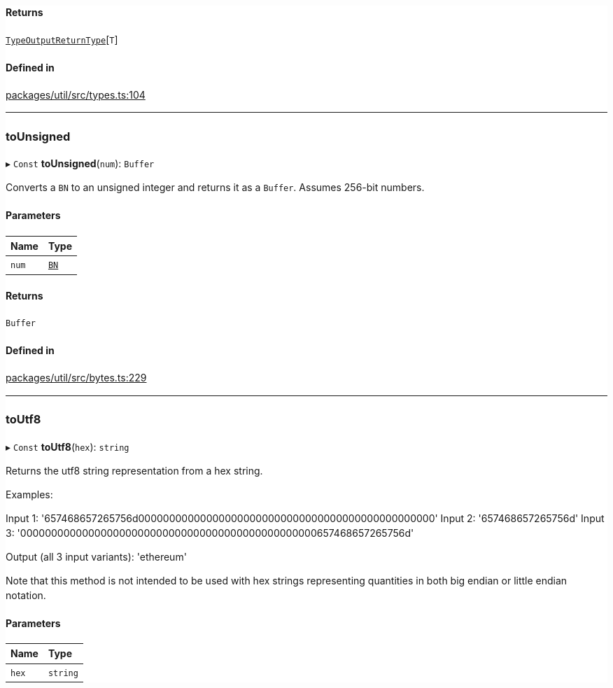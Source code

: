 #### Returns

[`TypeOutputReturnType`](README.md#typeoutputreturntype)[`T`]

#### Defined in

[packages/util/src/types.ts:104](https://github.com/ethereumjs/ethereumjs-monorepo/blob/master/packages/util/src/types.ts#L104)

___

### toUnsigned

▸ `Const` **toUnsigned**(`num`): `Buffer`

Converts a `BN` to an unsigned integer and returns it as a `Buffer`. Assumes 256-bit numbers.

#### Parameters

| Name | Type |
| :------ | :------ |
| `num` | [`BN`](classes/BN.md) |

#### Returns

`Buffer`

#### Defined in

[packages/util/src/bytes.ts:229](https://github.com/ethereumjs/ethereumjs-monorepo/blob/master/packages/util/src/bytes.ts#L229)

___

### toUtf8

▸ `Const` **toUtf8**(`hex`): `string`

Returns the utf8 string representation from a hex string.

Examples:

Input 1: '657468657265756d000000000000000000000000000000000000000000000000'
Input 2: '657468657265756d'
Input 3: '000000000000000000000000000000000000000000000000657468657265756d'

Output (all 3 input variants): 'ethereum'

Note that this method is not intended to be used with hex strings
representing quantities in both big endian or little endian notation.

#### Parameters

| Name | Type |
| :------ | :------ |
| `hex` | `string` |
